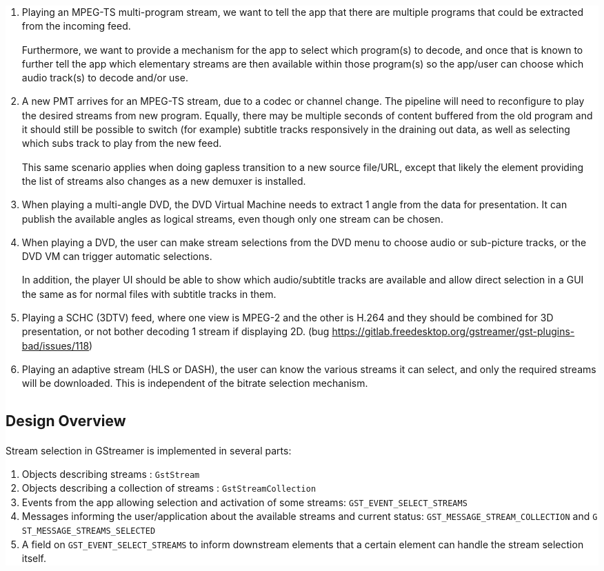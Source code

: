 1. Playing an MPEG-TS multi-program stream, we want to tell the app that there
   are multiple programs that could be extracted from the incoming
   feed.
   
   Furthermore, we want to provide a mechanism for the app to select which
   program(s) to decode, and once that is known to further tell the app which
   elementary streams are then available within those program(s) so the app/user
   can choose which audio track(s) to decode and/or use.


2. A new PMT arrives for an MPEG-TS stream, due to a codec or channel
   change. The pipeline will need to reconfigure to play the desired streams
   from new program. Equally, there may be multiple seconds of content buffered
   from the old program and it should still be possible to switch (for example)
   subtitle tracks responsively in the draining out data, as well as selecting
   which subs track to play from the new feed.
   
   This same scenario applies when doing gapless transition to a new source
   file/URL, except that likely the element providing the list of streams also
   changes as a new demuxer is installed.


3. When playing a multi-angle DVD, the DVD Virtual Machine needs to extract 1
   angle from the data for presentation. It can publish the available angles as
   logical streams, even though only one stream can be chosen.


4. When playing a DVD, the user can make stream selections from the DVD menu to
   choose audio or sub-picture tracks, or the DVD VM can trigger automatic
   selections.
   
   In addition, the player UI should be able to show which audio/subtitle tracks
   are available and allow direct selection in a GUI the same as for normal
   files with subtitle tracks in them.


5. Playing a SCHC (3DTV) feed, where one view is MPEG-2 and the other is H.264
   and they should be combined for 3D presentation, or not bother decoding 1
   stream if displaying 2D.  (bug
   https://gitlab.freedesktop.org/gstreamer/gst-plugins-bad/issues/118)


6. Playing an adaptive stream (HLS or DASH), the user can know the various
   streams it can select, and only the required streams will be downloaded. This
   is independent of the bitrate selection mechanism.


## Design Overview

Stream selection in GStreamer is implemented in several parts:

1. Objects describing streams : `GstStream`
2. Objects describing a collection of streams : `GstStreamCollection`
3. Events from the app allowing selection and activation of some streams:
   `GST_EVENT_SELECT_STREAMS`
4. Messages informing the user/application about the available streams and
   current status: `GST_MESSAGE_STREAM_COLLECTION` and
   `GST_MESSAGE_STREAMS_SELECTED`
5. A field on `GST_EVENT_SELECT_STREAMS` to inform downstream elements that a
   certain element can handle the stream selection itself.
